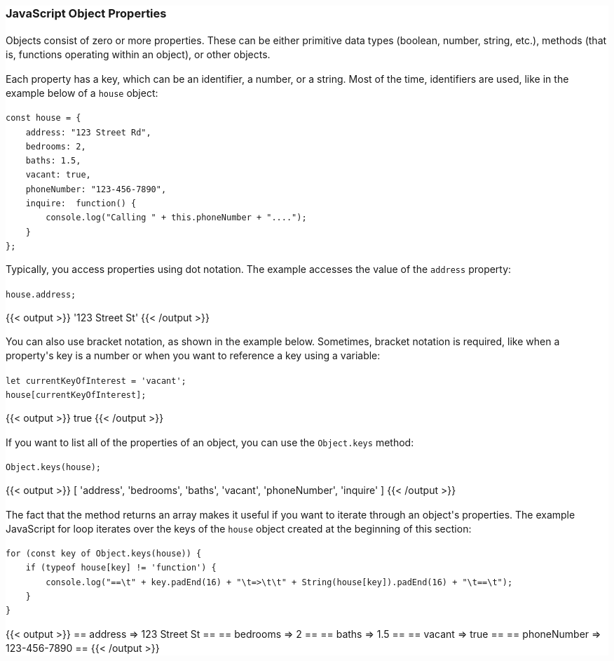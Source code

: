 ### JavaScript Object Properties

Objects consist of zero or more properties. These can be either primitive data types (boolean, number, string, etc.), methods (that is, functions operating within an object), or other objects.

Each property has a key, which can be an identifier, a number, or a string. Most of the time, identifiers are used, like in the example below of a `house` object:

    const house = {
        address: "123 Street Rd",
        bedrooms: 2,
        baths: 1.5,
        vacant: true,
        phoneNumber: "123-456-7890",
        inquire:  function() {
            console.log("Calling " + this.phoneNumber + "....");
        }
    };

Typically, you access properties using dot notation. The example accesses the value of the `address` property:

    house.address;

{{< output >}}
'123 Street St'
{{< /output >}}

You can also use bracket notation, as shown in the example below. Sometimes, bracket notation is required, like when a property's key is a number or when you want to reference a key using a variable:

    let currentKeyOfInterest = 'vacant';
    house[currentKeyOfInterest];

{{< output >}}
true
{{< /output >}}

If you want to list all of the properties of an object, you can use the `Object.keys` method:

    Object.keys(house);

{{< output >}}
[ 'address', 'bedrooms', 'baths', 'vacant', 'phoneNumber', 'inquire' ]
{{< /output >}}

The fact that the method returns an array makes it useful if you want to iterate through an object's properties. The example JavaScript for loop iterates over the keys of the `house` object created at the beginning of this section:

    for (const key of Object.keys(house)) {
        if (typeof house[key] != 'function') {
            console.log("==\t" + key.padEnd(16) + "\t=>\t\t" + String(house[key]).padEnd(16) + "\t==\t");
        }
    }

{{< output >}}
==  address             =>      123 Street St       ==
==  bedrooms            =>      2                   ==
==  baths               =>      1.5                 ==
==  vacant              =>      true                ==
==  phoneNumber         =>      123-456-7890        ==
{{< /output >}}
